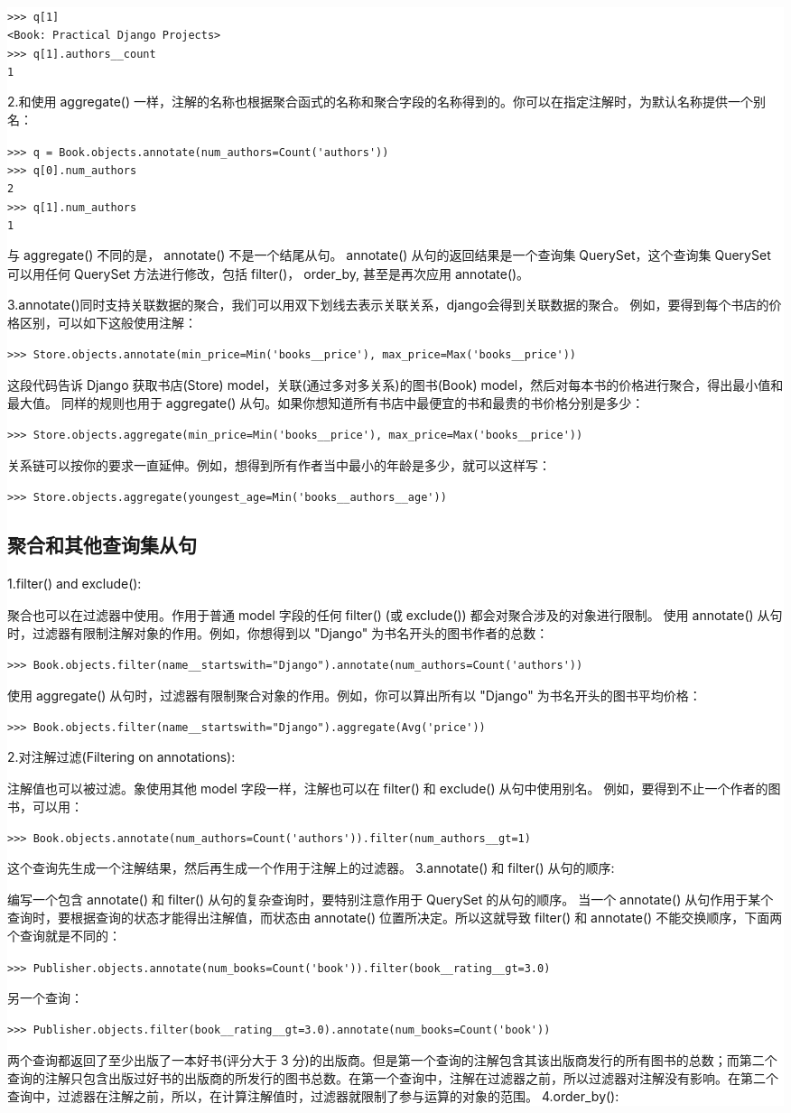 ```
>>> q[1]
<Book: Practical Django Projects>
>>> q[1].authors__count
1
```
2.和使用 aggregate() 一样，注解的名称也根据聚合函式的名称和聚合字段的名称得到的。你可以在指定注解时，为默认名称提供一个别名：
```
>>> q = Book.objects.annotate(num_authors=Count('authors'))
>>> q[0].num_authors
2
>>> q[1].num_authors
1
```
与 aggregate() 不同的是， annotate() 不是一个结尾从句。 annotate() 从句的返回结果是一个查询集 QuerySet，这个查询集 QuerySet 可以用任何 QuerySet 方法进行修改，包括 filter()， order_by, 甚至是再次应用 annotate()。

3.annotate()同时支持关联数据的聚合，我们可以用双下划线去表示关联关系，django会得到关联数据的聚合。
例如，要得到每个书店的价格区别，可以如下这般使用注解：
```
>>> Store.objects.annotate(min_price=Min('books__price'), max_price=Max('books__price'))
```
这段代码告诉 Django 获取书店(Store) model，关联(通过多对多关系)的图书(Book) model，然后对每本书的价格进行聚合，得出最小值和最大值。
同样的规则也用于 aggregate() 从句。如果你想知道所有书店中最便宜的书和最贵的书价格分别是多少：
```
>>> Store.objects.aggregate(min_price=Min('books__price'), max_price=Max('books__price'))
```
关系链可以按你的要求一直延伸。例如，想得到所有作者当中最小的年龄是多少，就可以这样写：
```
>>> Store.objects.aggregate(youngest_age=Min('books__authors__age'))
```
## 聚合和其他查询集从句

1.filter() and exclude():

聚合也可以在过滤器中使用。作用于普通 model 字段的任何 filter() (或 exclude()) 都会对聚合涉及的对象进行限制。
使用 annotate() 从句时，过滤器有限制注解对象的作用。例如，你想得到以 "Django" 为书名开头的图书作者的总数：
```
>>> Book.objects.filter(name__startswith="Django").annotate(num_authors=Count('authors'))
```
使用 aggregate() 从句时，过滤器有限制聚合对象的作用。例如，你可以算出所有以 "Django" 为书名开头的图书平均价格：
```
>>> Book.objects.filter(name__startswith="Django").aggregate(Avg('price'))
```
2.对注解过滤(Filtering on annotations):

注解值也可以被过滤。象使用其他 model 字段一样，注解也可以在 filter() 和 exclude() 从句中使用别名。
例如，要得到不止一个作者的图书，可以用：
```
>>> Book.objects.annotate(num_authors=Count('authors')).filter(num_authors__gt=1)
```
这个查询先生成一个注解结果，然后再生成一个作用于注解上的过滤器。
3.annotate() 和 filter() 从句的顺序:

编写一个包含 annotate() 和 filter() 从句的复杂查询时，要特别注意作用于 QuerySet 的从句的顺序。
当一个 annotate() 从句作用于某个查询时，要根据查询的状态才能得出注解值，而状态由 annotate() 位置所决定。所以这就导致 filter() 和 annotate() 不能交换顺序，下面两个查询就是不同的：
```
>>> Publisher.objects.annotate(num_books=Count('book')).filter(book__rating__gt=3.0)
```
另一个查询：
```
>>> Publisher.objects.filter(book__rating__gt=3.0).annotate(num_books=Count('book'))
```
两个查询都返回了至少出版了一本好书(评分大于 3 分)的出版商。但是第一个查询的注解包含其该出版商发行的所有图书的总数；而第二个查询的注解只包含出版过好书的出版商的所发行的图书总数。在第一个查询中，注解在过滤器之前，所以过滤器对注解没有影响。在第二个查询中，过滤器在注解之前，所以，在计算注解值时，过滤器就限制了参与运算的对象的范围。
4.order_by():

